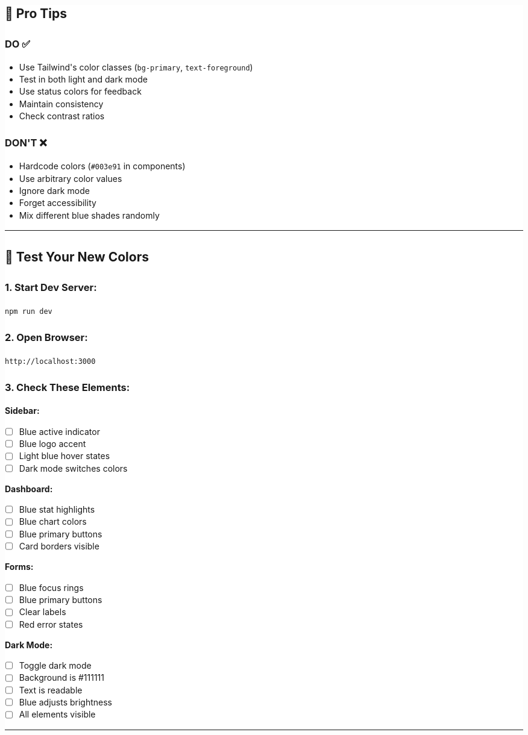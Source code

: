 ## 🎨 Pro Tips

### DO ✅
- Use Tailwind's color classes (`bg-primary`, `text-foreground`)
- Test in both light and dark mode
- Use status colors for feedback
- Maintain consistency
- Check contrast ratios

### DON'T ❌
- Hardcode colors (`#003e91` in components)
- Use arbitrary color values
- Ignore dark mode
- Forget accessibility
- Mix different blue shades randomly

---

## 🚀 Test Your New Colors

### 1. Start Dev Server:
```bash
npm run dev
```

### 2. Open Browser:
```
http://localhost:3000
```

### 3. Check These Elements:

**Sidebar:**
- [ ] Blue active indicator
- [ ] Blue logo accent
- [ ] Light blue hover states
- [ ] Dark mode switches colors

**Dashboard:**
- [ ] Blue stat highlights
- [ ] Blue chart colors
- [ ] Blue primary buttons
- [ ] Card borders visible

**Forms:**
- [ ] Blue focus rings
- [ ] Blue primary buttons
- [ ] Clear labels
- [ ] Red error states

**Dark Mode:**
- [ ] Toggle dark mode
- [ ] Background is #111111
- [ ] Text is readable
- [ ] Blue adjusts brightness
- [ ] All elements visible

---